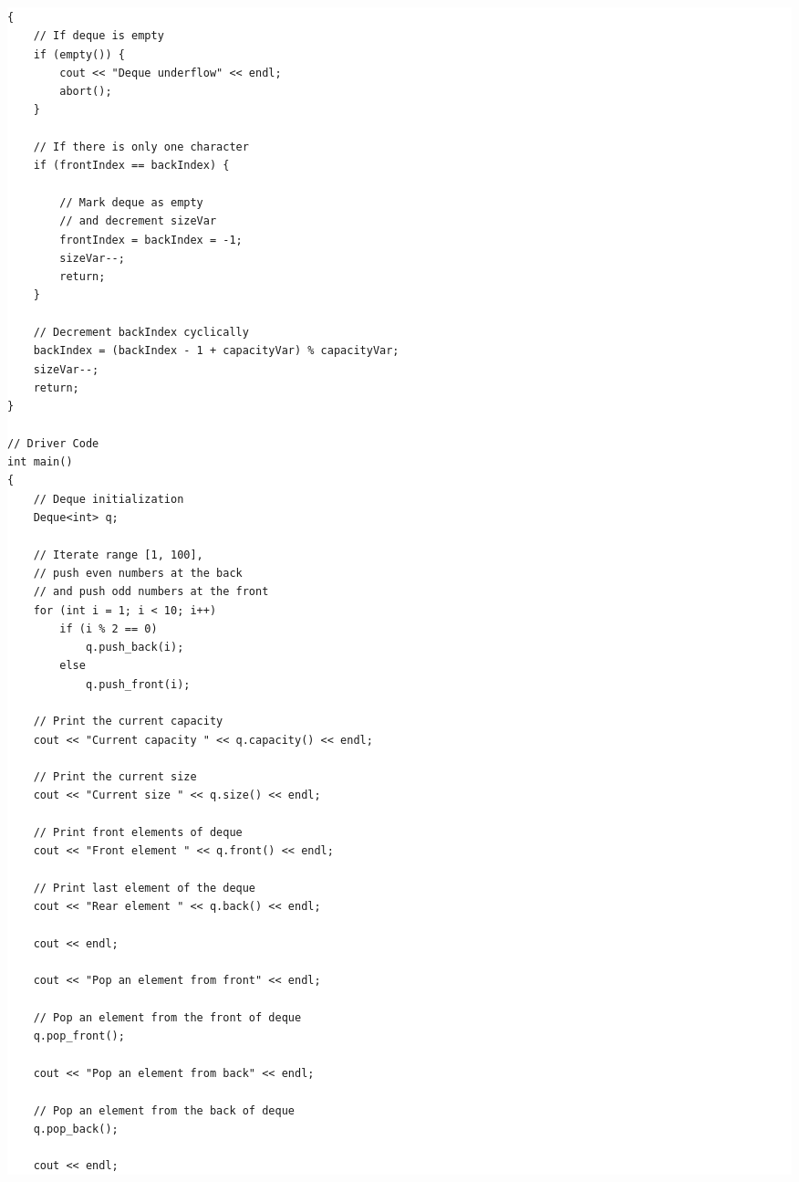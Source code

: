 ```
{
    // If deque is empty
    if (empty()) {
        cout << "Deque underflow" << endl;
        abort();
    }

    // If there is only one character
    if (frontIndex == backIndex) {

        // Mark deque as empty
        // and decrement sizeVar
        frontIndex = backIndex = -1;
        sizeVar--;
        return;
    }

    // Decrement backIndex cyclically
    backIndex = (backIndex - 1 + capacityVar) % capacityVar;
    sizeVar--;
    return;
}

// Driver Code
int main()
{
    // Deque initialization
    Deque<int> q;

    // Iterate range [1, 100],
    // push even numbers at the back
    // and push odd numbers at the front
    for (int i = 1; i < 10; i++)
        if (i % 2 == 0)
            q.push_back(i);
        else
            q.push_front(i);

    // Print the current capacity
    cout << "Current capacity " << q.capacity() << endl;

    // Print the current size
    cout << "Current size " << q.size() << endl;

    // Print front elements of deque
    cout << "Front element " << q.front() << endl;

    // Print last element of the deque
    cout << "Rear element " << q.back() << endl;

    cout << endl;

    cout << "Pop an element from front" << endl;

    // Pop an element from the front of deque
    q.pop_front();

    cout << "Pop an element from back" << endl;

    // Pop an element from the back of deque
    q.pop_back();

    cout << endl;
```